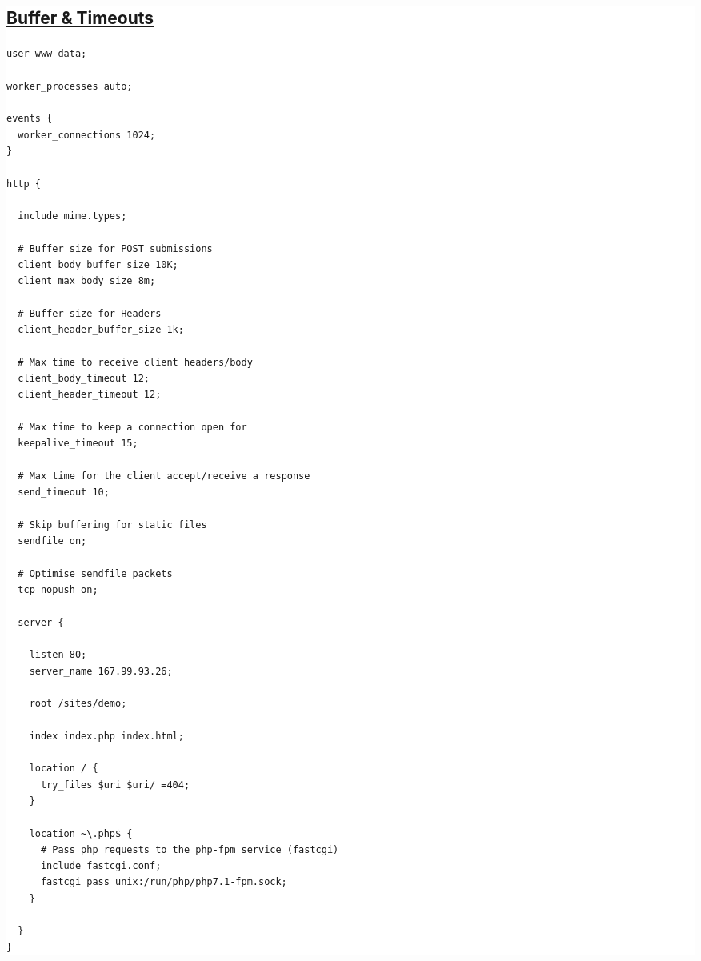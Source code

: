 ## [Buffer & Timeouts](#buffer--timeouts)

```nginx
user www-data;

worker_processes auto;

events {
  worker_connections 1024;
}

http {

  include mime.types;

  # Buffer size for POST submissions
  client_body_buffer_size 10K;
  client_max_body_size 8m;

  # Buffer size for Headers
  client_header_buffer_size 1k;

  # Max time to receive client headers/body
  client_body_timeout 12;
  client_header_timeout 12;

  # Max time to keep a connection open for
  keepalive_timeout 15;

  # Max time for the client accept/receive a response
  send_timeout 10;

  # Skip buffering for static files
  sendfile on;

  # Optimise sendfile packets
  tcp_nopush on;

  server {

    listen 80;
    server_name 167.99.93.26;

    root /sites/demo;

    index index.php index.html;

    location / {
      try_files $uri $uri/ =404;
    }

    location ~\.php$ {
      # Pass php requests to the php-fpm service (fastcgi)
      include fastcgi.conf;
      fastcgi_pass unix:/run/php/php7.1-fpm.sock;
    }

  }
}
```
